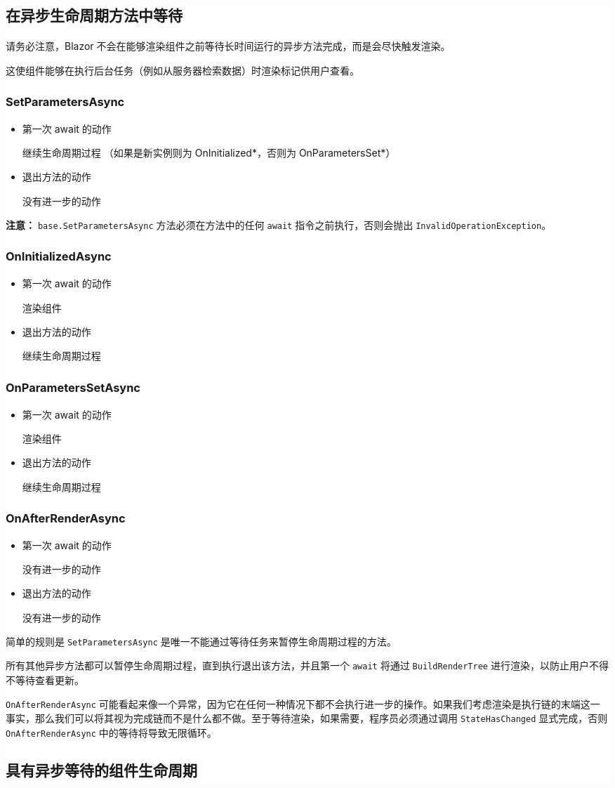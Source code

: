 ## 在异步生命周期方法中等待
请务必注意，Blazor 不会在能够渲染组件之前等待长时间运行的异步方法完成，而是会尽快触发渲染。

这使组件能够在执行后台任务（例如从服务器检索数据）时渲染标记供用户查看。

### SetParametersAsync
- 第一次 await 的动作

  继续生命周期过程
  （如果是新实例则为 OnInitialized*，否则为 OnParametersSet*）

- 退出方法的动作

  没有进一步的动作

**注意：** `base.SetParametersAsync` 方法必须在方法中的任何 `await` 指令之前执行，否则会抛出 `InvalidOperationException`。

### OnInitializedAsync
- 第一次 await 的动作

  渲染组件

- 退出方法的动作

  继续生命周期过程

### OnParametersSetAsync
- 第一次 await 的动作

  渲染组件

- 退出方法的动作

  继续生命周期过程

### OnAfterRenderAsync
- 第一次 await 的动作

  没有进一步的动作  

- 退出方法的动作

  没有进一步的动作 

简单的规则是 `SetParametersAsync` 是唯一不能通过等待任务来暂停生命周期过程的方法。

所有其他异步方法都可以暂停生命周期过程，直到执行退出该方法，并且第一个 `await` 将通过 `BuildRenderTree` 进行渲染，以防止用户不得不等待查看更新。

`OnAfterRenderAsync` 可能看起来像一个异常，因为它在任何一种情况下都不会执行进一步的操作。如果我们考虑渲染是执行链的末端这一事实，那么我们可以将其视为完成链而不是什么都不做。至于等待渲染，如果需要，程序员必须通过调用 `StateHasChanged` 显式完成，否则 `OnAfterRenderAsync` 中的等待将导致无限循环。

## 具有异步等待的组件生命周期